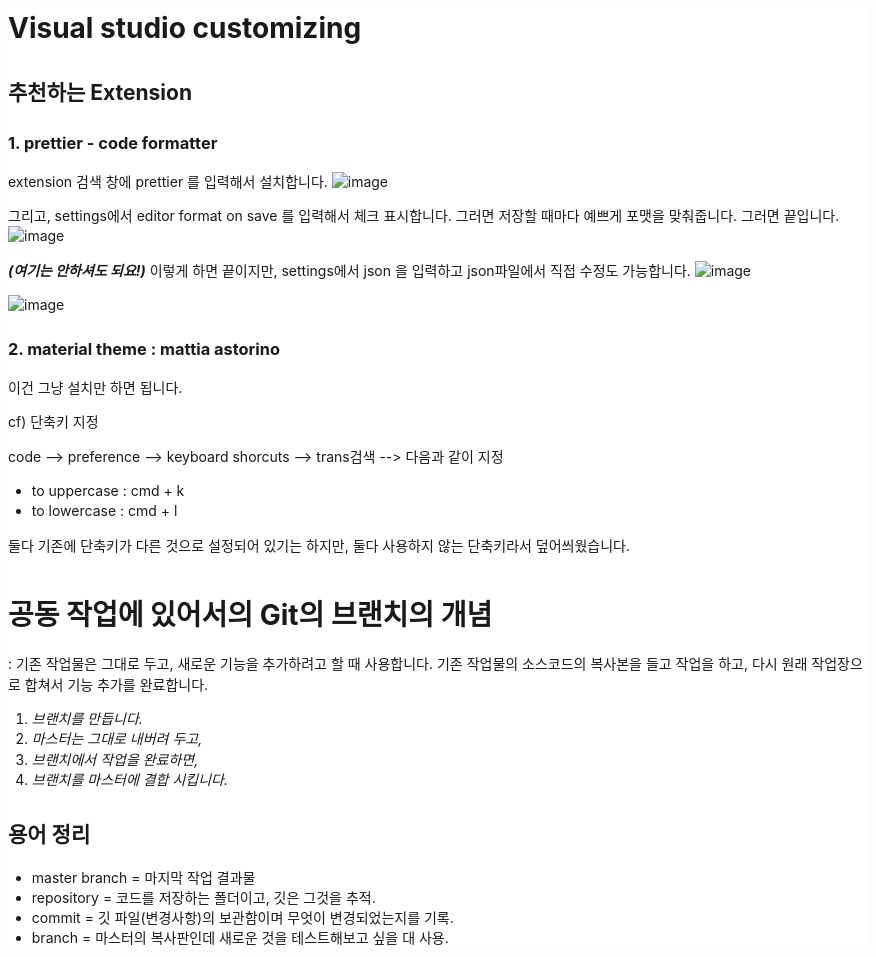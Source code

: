 # Visual studio customizing

## 추천하는 Extension

### 1. prettier - code formatter

extension 검색 창에 prettier 를 입력해서 설치합니다.
![image](https://user-images.githubusercontent.com/42775225/87129880-fe130e00-c2cc-11ea-9cd0-9bec2721fadc.png)

그리고, settings에서 editor format on save 를 입력해서 체크 표시합니다. 그러면 저장할 때마다 예쁘게 포맷을 맞춰줍니다. 그러면 끝입니다.
![image](https://user-images.githubusercontent.com/42775225/87129850-f3f10f80-c2cc-11ea-8782-5bd1228d0f78.png)

**_(여기는 안하셔도 되요!)_**
이렇게 하면 끝이지만, settings에서 json 을 입력하고 json파일에서 직접 수정도 가능합니다.
![image](https://user-images.githubusercontent.com/42775225/87130168-6f52c100-c2cd-11ea-8f32-d52ac2beb267.png)

![image](https://user-images.githubusercontent.com/42775225/87131042-cad17e80-c2ce-11ea-842d-980bb6a7795c.png)

### 2. material theme : mattia astorino

이건 그냥 설치만 하면 됩니다.



cf) 단축키 지정

code --> preference --> keyboard shorcuts --> trans검색 --> 다음과 같이 지정

- to uppercase : cmd + k  
- to lowercase : cmd + l

둘다 기존에 단축키가 다른 것으로 설정되어 있기는 하지만, 둘다 사용하지 않는 단축키라서 덮어씌웠습니다.



# 공동 작업에 있어서의 Git의 브랜치의 개념

: 기존 작업물은 그대로 두고, 새로운 기능을 추가하려고 할 때 사용합니다. 기존 작업물의 소스코드의 복사본을 들고 작업을 하고, 다시 원래 작업장으로 합쳐서 기능 추가를 완료합니다.

1. _브랜치를 만듭니다._
2. _마스터는 그대로 내버려 두고,_
3. _브랜치에서 작업을 완료하면,_
4. _브랜치를 마스터에 결합 시킵니다._

## 용어 정리

- master branch = 마지막 작업 결과물
- repository = 코드를 저장하는 폴더이고, 깃은 그것을 추적.
- commit = 깃 파일(변경사항)의 보관함이며 무엇이 변경되었는지를 기록.
- branch = 마스터의 복사판인데 새로운 것을 테스트해보고 싶을 대 사용.
